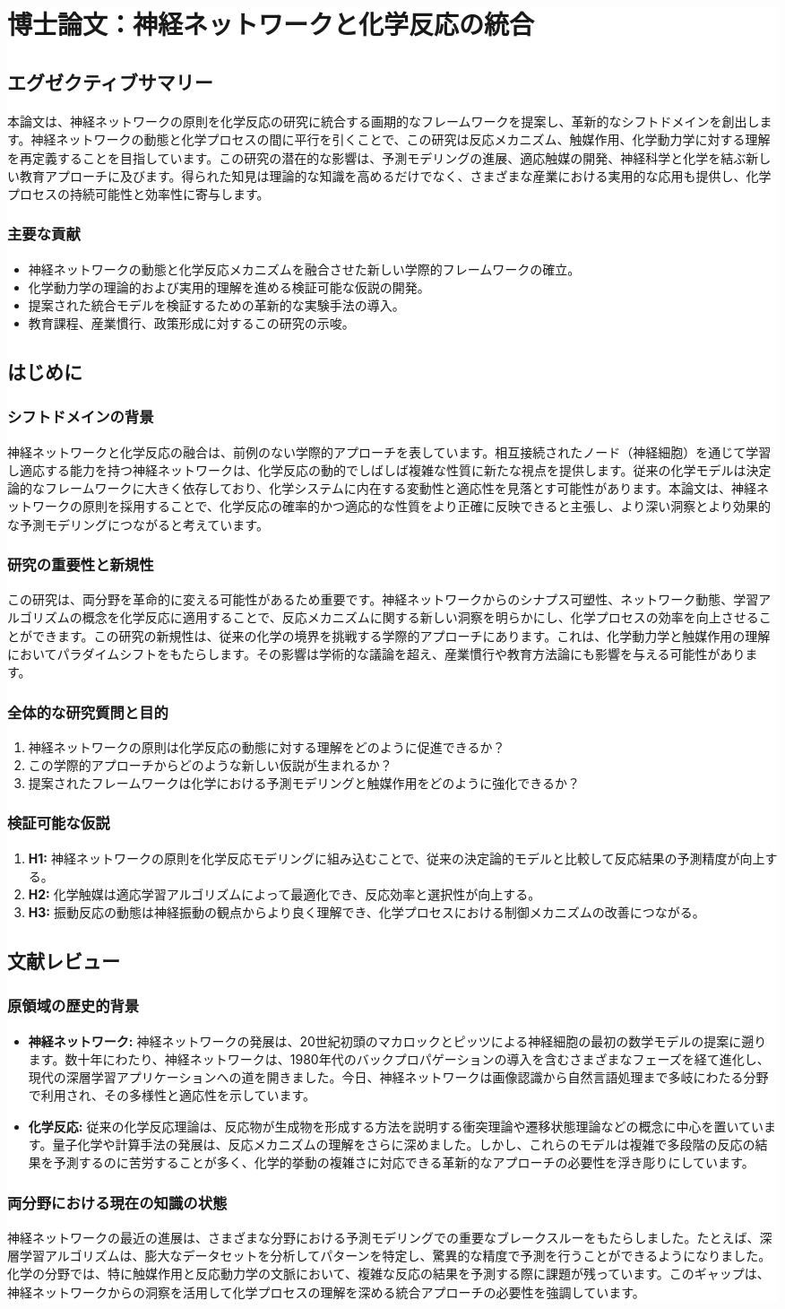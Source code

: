 # 博士論文：神経ネットワークと化学反応の統合

## エグゼクティブサマリー
本論文は、神経ネットワークの原則を化学反応の研究に統合する画期的なフレームワークを提案し、革新的なシフトドメインを創出します。神経ネットワークの動態と化学プロセスの間に平行を引くことで、この研究は反応メカニズム、触媒作用、化学動力学に対する理解を再定義することを目指しています。この研究の潜在的な影響は、予測モデリングの進展、適応触媒の開発、神経科学と化学を結ぶ新しい教育アプローチに及びます。得られた知見は理論的な知識を高めるだけでなく、さまざまな産業における実用的な応用も提供し、化学プロセスの持続可能性と効率性に寄与します。

### 主要な貢献
- 神経ネットワークの動態と化学反応メカニズムを融合させた新しい学際的フレームワークの確立。
- 化学動力学の理論的および実用的理解を進める検証可能な仮説の開発。
- 提案された統合モデルを検証するための革新的な実験手法の導入。
- 教育課程、産業慣行、政策形成に対するこの研究の示唆。

## はじめに

### シフトドメインの背景
神経ネットワークと化学反応の融合は、前例のない学際的アプローチを表しています。相互接続されたノード（神経細胞）を通じて学習し適応する能力を持つ神経ネットワークは、化学反応の動的でしばしば複雑な性質に新たな視点を提供します。従来の化学モデルは決定論的なフレームワークに大きく依存しており、化学システムに内在する変動性と適応性を見落とす可能性があります。本論文は、神経ネットワークの原則を採用することで、化学反応の確率的かつ適応的な性質をより正確に反映できると主張し、より深い洞察とより効果的な予測モデリングにつながると考えています。

### 研究の重要性と新規性
この研究は、両分野を革命的に変える可能性があるため重要です。神経ネットワークからのシナプス可塑性、ネットワーク動態、学習アルゴリズムの概念を化学反応に適用することで、反応メカニズムに関する新しい洞察を明らかにし、化学プロセスの効率を向上させることができます。この研究の新規性は、従来の化学の境界を挑戦する学際的アプローチにあります。これは、化学動力学と触媒作用の理解においてパラダイムシフトをもたらします。その影響は学術的な議論を超え、産業慣行や教育方法論にも影響を与える可能性があります。

### 全体的な研究質問と目的
1. 神経ネットワークの原則は化学反応の動態に対する理解をどのように促進できるか？
2. この学際的アプローチからどのような新しい仮説が生まれるか？
3. 提案されたフレームワークは化学における予測モデリングと触媒作用をどのように強化できるか？

### 検証可能な仮説
1. **H1:** 神経ネットワークの原則を化学反応モデリングに組み込むことで、従来の決定論的モデルと比較して反応結果の予測精度が向上する。
2. **H2:** 化学触媒は適応学習アルゴリズムによって最適化でき、反応効率と選択性が向上する。
3. **H3:** 振動反応の動態は神経振動の観点からより良く理解でき、化学プロセスにおける制御メカニズムの改善につながる。

## 文献レビュー

### 原領域の歴史的背景
- **神経ネットワーク:** 神経ネットワークの発展は、20世紀初頭のマカロックとピッツによる神経細胞の最初の数学モデルの提案に遡ります。数十年にわたり、神経ネットワークは、1980年代のバックプロパゲーションの導入を含むさまざまなフェーズを経て進化し、現代の深層学習アプリケーションへの道を開きました。今日、神経ネットワークは画像認識から自然言語処理まで多岐にわたる分野で利用され、その多様性と適応性を示しています。

- **化学反応:** 従来の化学反応理論は、反応物が生成物を形成する方法を説明する衝突理論や遷移状態理論などの概念に中心を置いています。量子化学や計算手法の発展は、反応メカニズムの理解をさらに深めました。しかし、これらのモデルは複雑で多段階の反応の結果を予測するのに苦労することが多く、化学的挙動の複雑さに対応できる革新的なアプローチの必要性を浮き彫りにしています。

### 両分野における現在の知識の状態
神経ネットワークの最近の進展は、さまざまな分野における予測モデリングでの重要なブレークスルーをもたらしました。たとえば、深層学習アルゴリズムは、膨大なデータセットを分析してパターンを特定し、驚異的な精度で予測を行うことができるようになりました。化学の分野では、特に触媒作用と反応動力学の文脈において、複雑な反応の結果を予測する際に課題が残っています。このギャップは、神経ネットワークからの洞察を活用して化学プロセスの理解を深める統合アプローチの必要性を強調しています。

